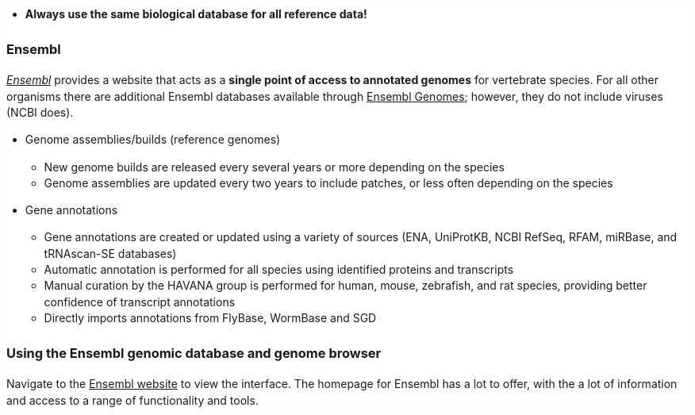 - **Always use the same biological database for all reference data!**

### Ensembl

[*Ensembl*](http://useast.ensembl.org/index.html) provides a website that acts as a **single point of access to annotated genomes** for vertebrate species. For all other organisms there are additional Ensembl databases available through [Ensembl Genomes](http://ensemblgenomes.org/); however, they do not include viruses (NCBI does).

- Genome assemblies/builds (reference genomes)
	- New genome builds are released every several years or more depending on the species
	- Genome assemblies are updated every two years to include patches, or less often depending on the species

- Gene annotations
	- Gene annotations are created or updated using a variety of sources (ENA, UniProtKB, NCBI RefSeq, RFAM, miRBase, and tRNAscan-SE databases)
	- Automatic annotation is performed for all species using identified proteins and transcripts
	- Manual curation by the HAVANA group is performed for human, mouse, zebrafish, and rat species, providing better confidence of transcript annotations
	- Directly imports annotations from FlyBase, WormBase and SGD

### Using the Ensembl genomic database and genome browser

Navigate to the [Ensembl website](http://useast.ensembl.org/index.html) to view the interface. The homepage for Ensembl has a lot to offer, with the a lot of information and access to a range of functionality and tools.

<p align="center">